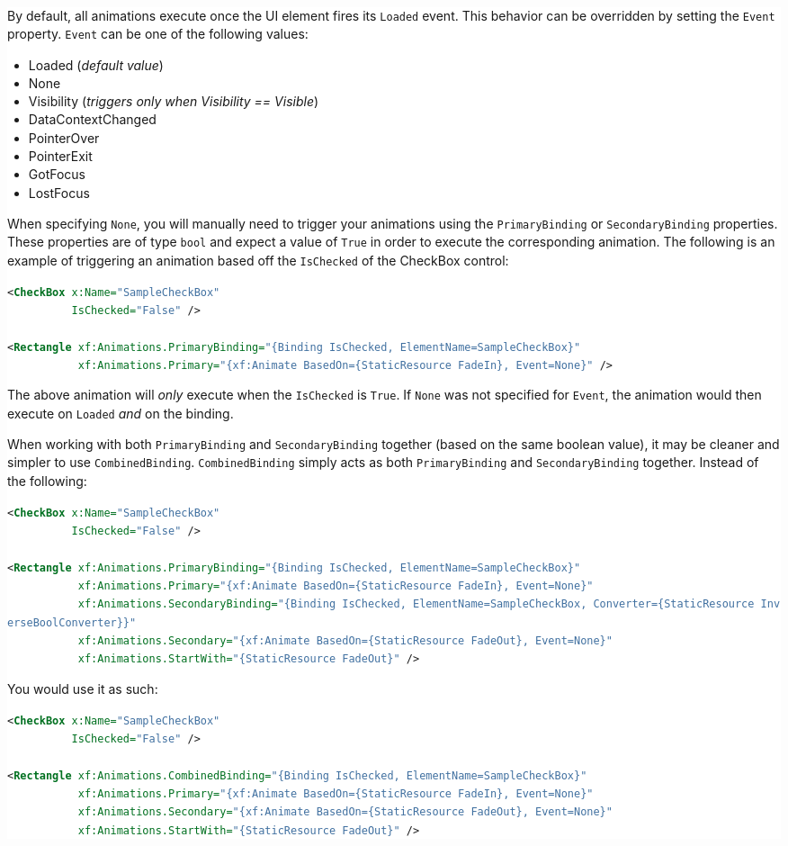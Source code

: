 By default, all animations execute once the UI element fires its `Loaded` event. This behavior can be overridden by setting the `Event` property. `Event` can be one of the following values:

* Loaded (*default value*)
* None
* Visibility (*triggers only when Visibility == Visible*)
* DataContextChanged
* PointerOver
* PointerExit
* GotFocus
* LostFocus

When specifying `None`, you will manually need to trigger your animations using the `PrimaryBinding` or `SecondaryBinding` properties. These properties are of type `bool` and expect a value of `True` in order to execute the corresponding animation. The following is an example of triggering an animation based off the `IsChecked` of the CheckBox control:

```xml
<CheckBox x:Name="SampleCheckBox"
          IsChecked="False" />

<Rectangle xf:Animations.PrimaryBinding="{Binding IsChecked, ElementName=SampleCheckBox}"
           xf:Animations.Primary="{xf:Animate BasedOn={StaticResource FadeIn}, Event=None}" />
```

The above animation will *only* execute when the `IsChecked` is `True`. If `None` was not specified for `Event`, the animation would then execute on `Loaded` *and* on the binding.

When working with both `PrimaryBinding` and `SecondaryBinding` together (based on the same boolean value), it may be cleaner and simpler to use `CombinedBinding`. `CombinedBinding` simply acts as both `PrimaryBinding` and `SecondaryBinding` together. Instead of the following:

```xml
<CheckBox x:Name="SampleCheckBox"
          IsChecked="False" />

<Rectangle xf:Animations.PrimaryBinding="{Binding IsChecked, ElementName=SampleCheckBox}"
           xf:Animations.Primary="{xf:Animate BasedOn={StaticResource FadeIn}, Event=None}"
           xf:Animations.SecondaryBinding="{Binding IsChecked, ElementName=SampleCheckBox, Converter={StaticResource InverseBoolConverter}}"
           xf:Animations.Secondary="{xf:Animate BasedOn={StaticResource FadeOut}, Event=None}"
           xf:Animations.StartWith="{StaticResource FadeOut}" />
```

You would use it as such:

```xml
<CheckBox x:Name="SampleCheckBox"
          IsChecked="False" />

<Rectangle xf:Animations.CombinedBinding="{Binding IsChecked, ElementName=SampleCheckBox}"
           xf:Animations.Primary="{xf:Animate BasedOn={StaticResource FadeIn}, Event=None}"
           xf:Animations.Secondary="{xf:Animate BasedOn={StaticResource FadeOut}, Event=None}"
           xf:Animations.StartWith="{StaticResource FadeOut}" />
```
